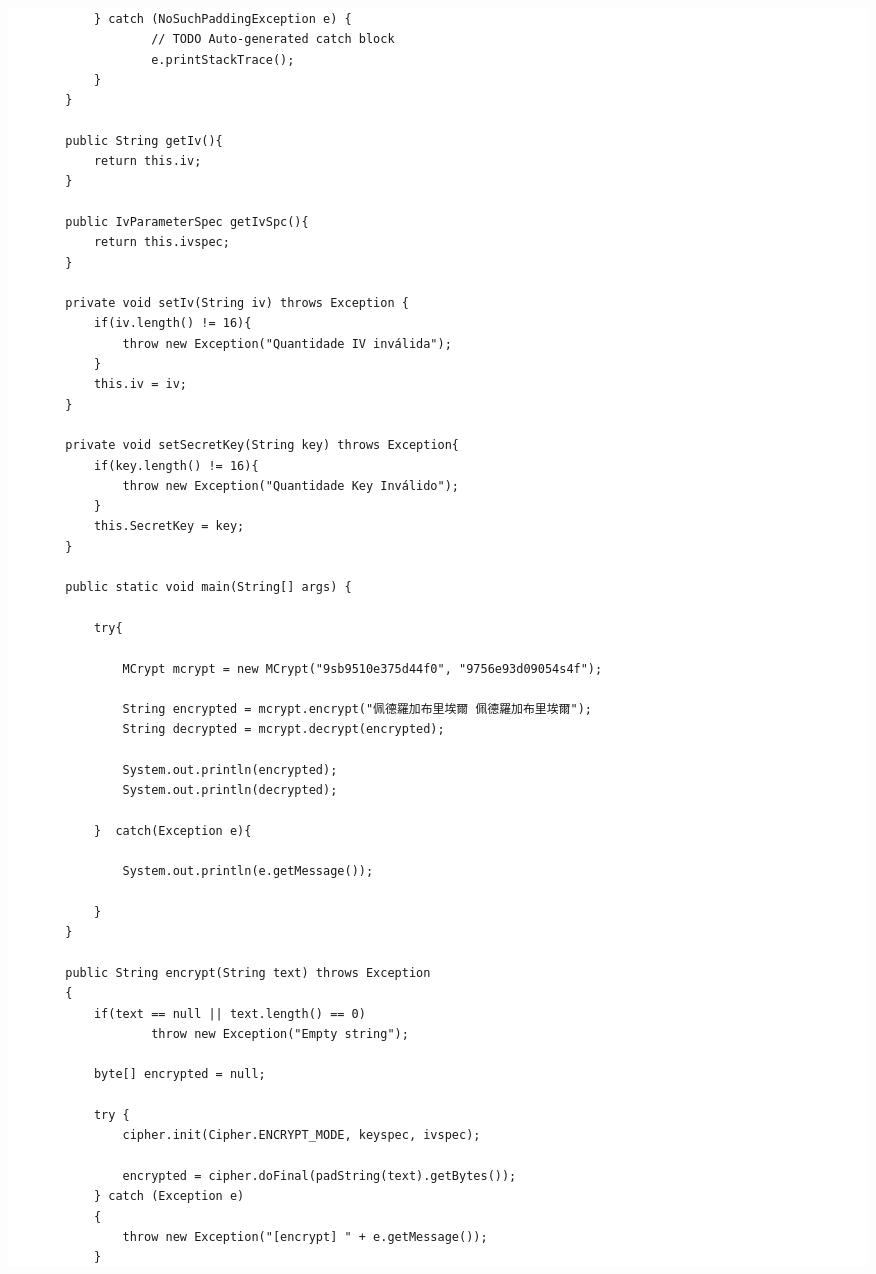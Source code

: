 ```java=
            } catch (NoSuchPaddingException e) {
                    // TODO Auto-generated catch block
                    e.printStackTrace();
            }
        }

        public String getIv(){
            return this.iv;
        }

        public IvParameterSpec getIvSpc(){
            return this.ivspec;
        }

        private void setIv(String iv) throws Exception {
            if(iv.length() != 16){
                throw new Exception("Quantidade IV inválida");
            }
            this.iv = iv;
        }

        private void setSecretKey(String key) throws Exception{
            if(key.length() != 16){
                throw new Exception("Quantidade Key Inválido");
            }
            this.SecretKey = key;
        }

        public static void main(String[] args) {
            
            try{

                MCrypt mcrypt = new MCrypt("9sb9510e375d44f0", "9756e93d09054s4f");  

                String encrypted = mcrypt.encrypt("佩德羅加布里埃爾 佩德羅加布里埃爾"); 
                String decrypted = mcrypt.decrypt(encrypted);

                System.out.println(encrypted);
                System.out.println(decrypted);

            }  catch(Exception e){

                System.out.println(e.getMessage());

            }
        }

        public String encrypt(String text) throws Exception
        {
            if(text == null || text.length() == 0)
                    throw new Exception("Empty string");

            byte[] encrypted = null;

            try {
                cipher.init(Cipher.ENCRYPT_MODE, keyspec, ivspec);

                encrypted = cipher.doFinal(padString(text).getBytes());
            } catch (Exception e)
            {                       
                throw new Exception("[encrypt] " + e.getMessage());
            }

```